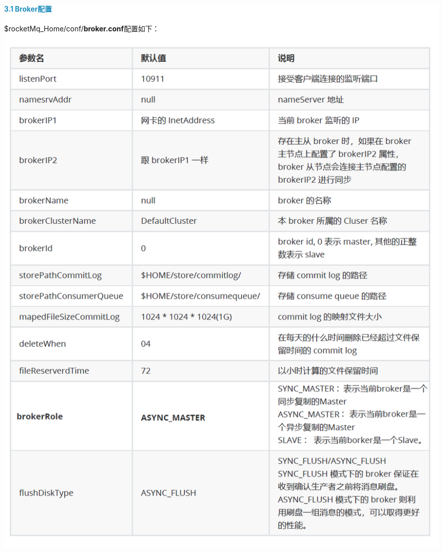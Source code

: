 #### <font style=color:#228fbd>3.1 Broker配置</font>

$rocketMq_Home/conf/**broker.conf**配置如下：

![image-20220526083555274](images/image-20220526083555274.png)
